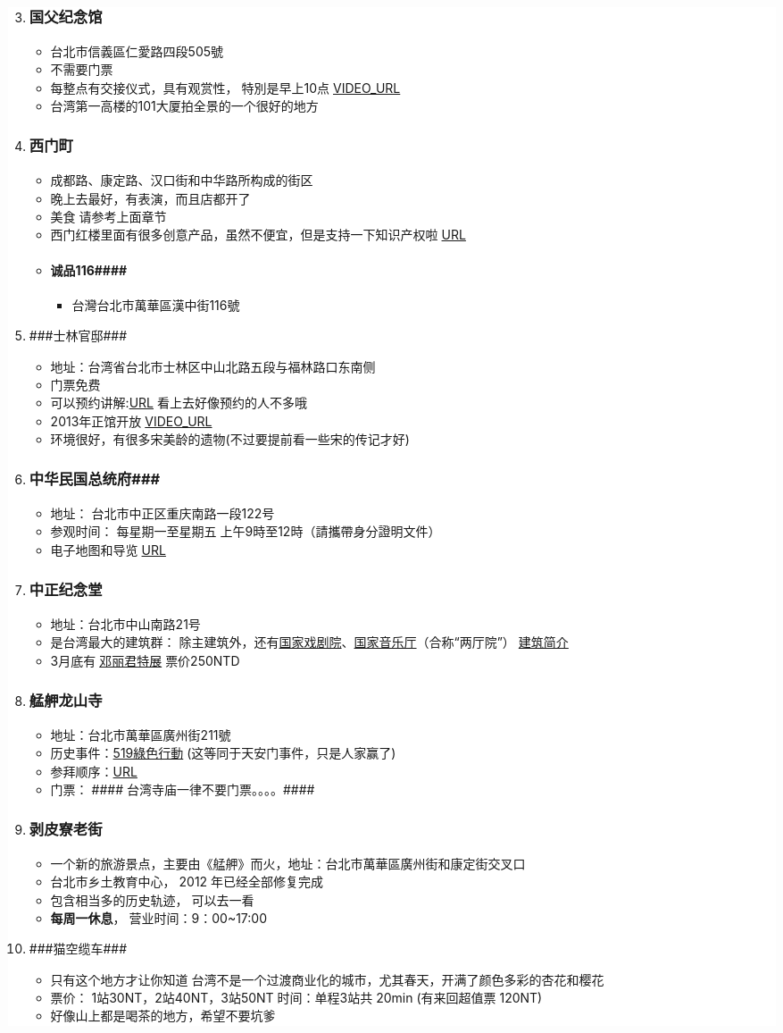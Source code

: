 
3. ### 国父纪念馆 ###
    - 台北市信義區仁愛路四段505號
    - 不需要门票
    - 每整点有交接仪式，具有观赏性， 特別是早上10点 [VIDEO_URL](http://v.youku.com/v_show/id_XMTQ0NzcxNDYw.html)
    - 台湾第一高楼的101大厦拍全景的一个很好的地方

4. ### 西门町 ###
    - 成都路、康定路、汉口街和中华路所构成的街区
    - 晚上去最好，有表演，而且店都开了
    - 美食 请参考上面章节
    - 西门红楼里面有很多创意产品，虽然不便宜，但是支持一下知识产权啦 [URL](http://redhousetaipei.blogspot.com/)
    - #### 诚品116####
        * 台灣台北市萬華區漢中街116號

5. ###士林官邸###
    - 地址：台湾省台北市士林区中山北路五段与福林路口东南侧
    - 门票免费
    - 可以预约讲解:[URL](http://www.culture.gov.tw/frontsite/shilin/booking/openTimeSlotAction.do?method=doReadCalendar&queryYear=2013&queryMonth=3&siteId=MTEy&subMenuId=83) 看上去好像预约的人不多哦
    - 2013年正馆开放 [VIDEO_URL](http://www.youtube.com/watch?v=r5fgfD_wilo&ytsession=CFSZq1JArHs5fzrdDCcnJrHmlVRolZBOnPsIJg_jhAhfFHL2_nSEJuJddy9gBl7ju3maehkK8Xqfs2DYK6P9AKlinccQNzw7rDQTNfV5qdCNrhFWcLSfp-onh0cpJ0rP73Vxww8fTBUd3m9Fyq58Pvn6GUQqHlpY8I22eBx1TWcnCJaXbViTi4nxey9pQcFuF2kpkvMFmw_Qd17dwJj6hK7D32FTm6WTZwjeWExDAj0)
    - 环境很好，有很多宋美龄的遗物(不过要提前看一些宋的传记才好)

6.  ### 中华民国总统府###
    - 地址： 台北市中正区重庆南路一段122号
    - 参观时间： 每星期一至星期五 上午9時至12時（請攜帶身分證明文件）
    - 电子地图和导览 [URL](http://media.president.gov.tw/vr/p1.html)

7. ### 中正纪念堂 ###
    - 地址：台北市中山南路21号
    - 是台湾最大的建筑群： 除主建筑外，还有[国家戏剧院](http://zh.wikipedia.org/wiki/%E5%9C%8B%E5%AE%B6%E6%88%B2%E5%8A%87%E9%99%A2)、[国家音乐厅](http://zh.wikipedia.org/wiki/%E5%9C%8B%E5%AE%B6%E9%9F%B3%E6%A8%82%E5%BB%B3)（合称“两厅院”） [建筑简介](http://zh.wikipedia.org/wiki/%E4%B8%AD%E6%AD%A3%E7%B4%80%E5%BF%B5%E5%A0%82#.E5.BB.BA.E7.AF.89.E8.88.87.E6.99.AF.E8.A7.80)
    - 3月底有 [邓丽君特展](http://www.cksmh.gov.tw//index.php?code=list&flag=detail&ids=85&article_id=8516) 票价250NTD

8. ### 艋舺龙山寺 ###
    - 地址：台北市萬華區廣州街211號
    - 历史事件：[519綠色行動](http://zh.wikipedia.org/wiki/519%E7%B6%A0%E8%89%B2%E8%A1%8C%E5%8B%95) (这等同于天安门事件，只是人家赢了)
    - 参拜顺序：[URL](http://zh.wikipedia.org/wiki/%E8%89%8B%E8%88%BA%E9%BE%8D%E5%B1%B1%E5%AF%BA#.E5.8F.83.E6.8B.9C.E9.A0.86.E5.BA.8F)
    - 门票： #### 台湾寺庙一律不要门票。。。。####

9. ### 剥皮寮老街 ###
    - 一个新的旅游景点，主要由《艋舺》而火，地址：台北市萬華區廣州街和康定街交叉口
    - 台北市乡土教育中心， 2012 年已经全部修复完成
    - 包含相当多的历史轨迹， 可以去一看
    - **每周一休息**， 营业时间：9：00~17:00
    
10. ###猫空缆车###
    - 只有这个地方才让你知道 台湾不是一个过渡商业化的城市，尤其春天，开满了颜色多彩的杏花和樱花
    - 票价： 1站30NT，2站40NT，3站50NT  时间：单程3站共 20min (有来回超值票 120NT)
    - 好像山上都是喝茶的地方，希望不要坑爹
